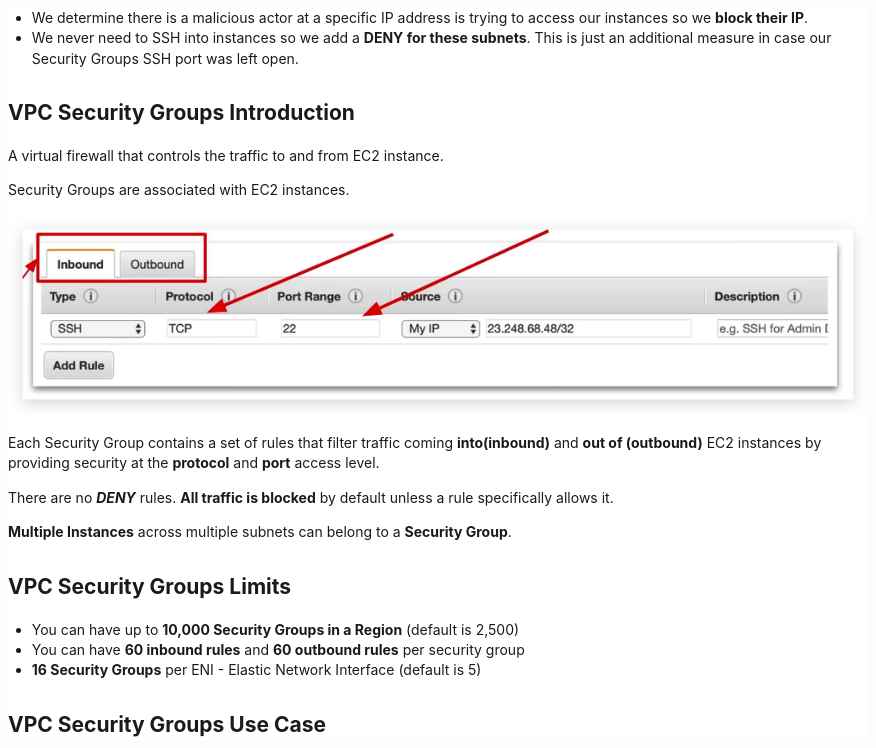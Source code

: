 - We determine there is a malicious actor at a specific IP address is trying to access our instances so we **block their IP**.
- We never need to SSH into instances so we add a **DENY for these subnets**. This is just an additional measure in case our Security Groups SSH port was left open.

## VPC Security Groups Introduction

A virtual firewall that controls the traffic to and from EC2 instance.

Security Groups are associated with EC2 instances.

![006](./assets/006.jpg)

Each Security Group contains a set of rules that filter traffic coming **into(inbound)** and **out of (outbound)** EC2 instances by providing security at the **protocol** and **port** access level.

There are no **_DENY_** rules. **All traffic is blocked** by default unless a rule specifically allows it.

**Multiple Instances** across multiple subnets can belong to a **Security Group**.

## VPC Security Groups Limits

- You can have up to **10,000 Security Groups in a Region** (default is 2,500)
- You can have **60 inbound rules** and **60 outbound rules** per security group
- **16 Security Groups** per ENI - Elastic Network Interface (default is 5)

## VPC Security Groups Use Case
